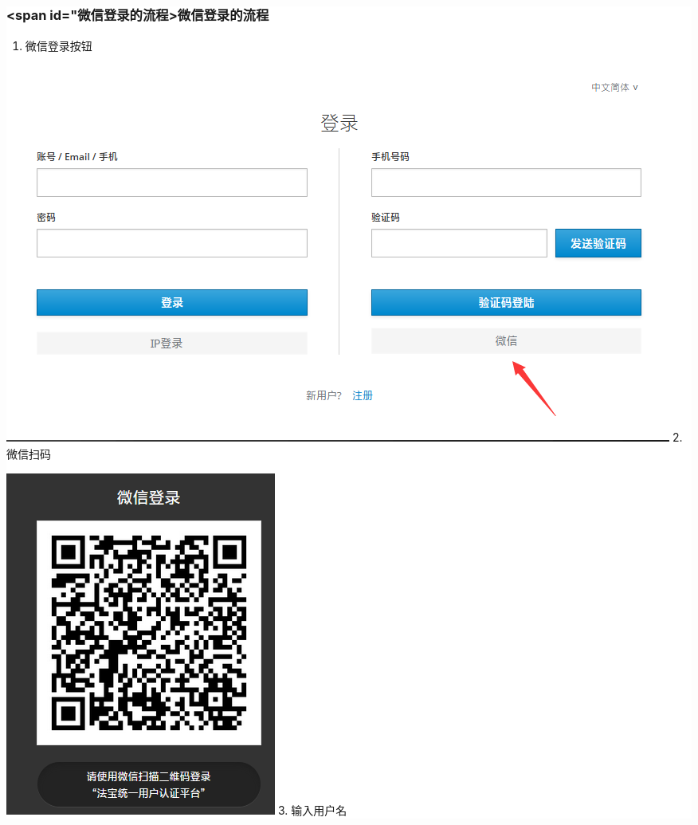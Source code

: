 ### <span id="微信登录的流程>微信登录的流程</span>

1. 微信登录按钮

![](./assets/keycloak-api-1626314838064.png)
2. 微信扫码

![](./assets/keycloak-api-1626314846325.png)
3. 输入用户名
